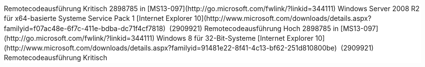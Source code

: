 </td>
<td style="border:1px solid black;">
Remotecodeausführung

</td>
<td style="border:1px solid black;">
Kritisch

</td>
<td style="border:1px solid black;">
2898785 in [MS13-097](http://go.microsoft.com/fwlink/?linkid=344111)

</td>
</tr>
<tr>
<td style="border:1px solid black;">
Windows Server 2008 R2 für x64-basierte Systeme Service Pack 1

</td>
<td style="border:1px solid black;">
[Internet Explorer 10](http://www.microsoft.com/downloads/details.aspx?familyid=f07ac48e-6f7c-411e-bdba-dc71f4cf7818)   
(2909921)

</td>
<td style="border:1px solid black;">
Remotecodeausführung

</td>
<td style="border:1px solid black;">
Hoch

</td>
<td style="border:1px solid black;">
2898785 in [MS13-097](http://go.microsoft.com/fwlink/?linkid=344111)

</td>
</tr>
<tr>
<td style="border:1px solid black;">
Windows 8 für 32-Bit-Systeme

</td>
<td style="border:1px solid black;">
[Internet Explorer 10](http://www.microsoft.com/downloads/details.aspx?familyid=91481e22-8f41-4c13-bf62-251d810800be)   
(2909921)

</td>
<td style="border:1px solid black;">
Remotecodeausführung

</td>
<td style="border:1px solid black;">
Kritisch
